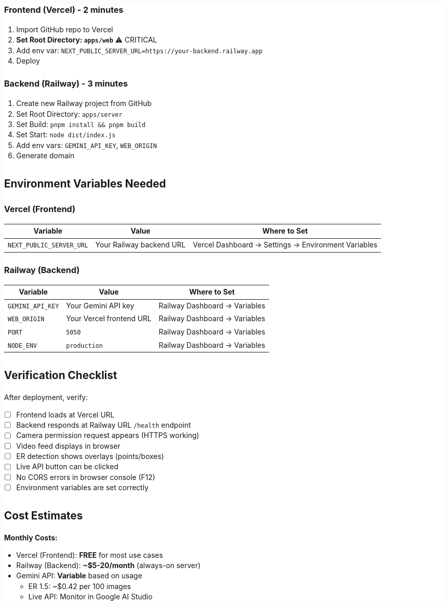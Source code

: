 ### Frontend (Vercel) - 2 minutes
1. Import GitHub repo to Vercel
2. **Set Root Directory: `apps/web`** ⚠️ CRITICAL
3. Add env var: `NEXT_PUBLIC_SERVER_URL=https://your-backend.railway.app`
4. Deploy

### Backend (Railway) - 3 minutes
1. Create new Railway project from GitHub
2. Set Root Directory: `apps/server`
3. Set Build: `pnpm install && pnpm build`
4. Set Start: `node dist/index.js`
5. Add env vars: `GEMINI_API_KEY`, `WEB_ORIGIN`
6. Generate domain

## Environment Variables Needed

### Vercel (Frontend)
| Variable | Value | Where to Set |
|----------|-------|--------------|
| `NEXT_PUBLIC_SERVER_URL` | Your Railway backend URL | Vercel Dashboard → Settings → Environment Variables |

### Railway (Backend)
| Variable | Value | Where to Set |
|----------|-------|--------------|
| `GEMINI_API_KEY` | Your Gemini API key | Railway Dashboard → Variables |
| `WEB_ORIGIN` | Your Vercel frontend URL | Railway Dashboard → Variables |
| `PORT` | `5050` | Railway Dashboard → Variables |
| `NODE_ENV` | `production` | Railway Dashboard → Variables |

## Verification Checklist

After deployment, verify:

- [ ] Frontend loads at Vercel URL
- [ ] Backend responds at Railway URL `/health` endpoint
- [ ] Camera permission request appears (HTTPS working)
- [ ] Video feed displays in browser
- [ ] ER detection shows overlays (points/boxes)
- [ ] Live API button can be clicked
- [ ] No CORS errors in browser console (F12)
- [ ] Environment variables are set correctly

## Cost Estimates

**Monthly Costs:**
- Vercel (Frontend): **FREE** for most use cases
- Railway (Backend): **~$5-20/month** (always-on server)
- Gemini API: **Variable** based on usage
  - ER 1.5: ~$0.42 per 100 images
  - Live API: Monitor in Google AI Studio
